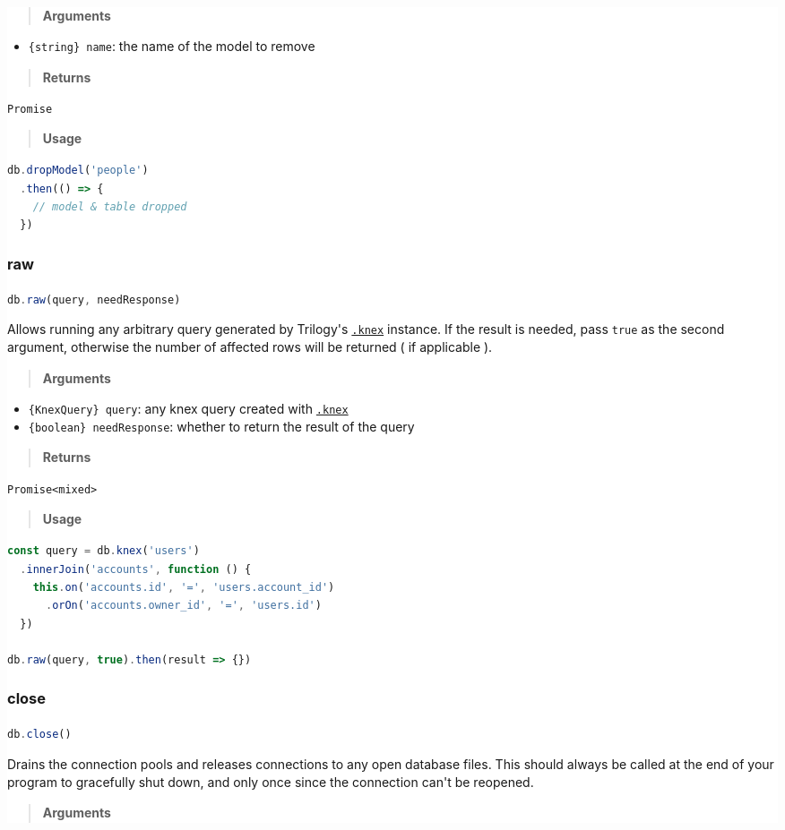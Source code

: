 > **Arguments**

  - `{string} name`: the name of the model to remove

> **Returns**

`Promise`

> **Usage**

```js
db.dropModel('people')
  .then(() => {
    // model & table dropped
  })
```

### raw
```js
db.raw(query, needResponse)
```

Allows running any arbitrary query generated by Trilogy's [`.knex`](/api#knex)
instance. If the result is needed, pass `true` as the second argument, otherwise
the number of affected rows will be returned ( if applicable ).

> **Arguments**

  - `{KnexQuery} query`: any knex query created with [`.knex`](/api#knex)
  - `{boolean} needResponse`: whether to return the result of the query

> **Returns**

`Promise<mixed>`

> **Usage**

```js
const query = db.knex('users')
  .innerJoin('accounts', function () {
    this.on('accounts.id', '=', 'users.account_id')
      .orOn('accounts.owner_id', '=', 'users.id')
  })

db.raw(query, true).then(result => {})
```

### close
```js
db.close()
```

Drains the connection pools and releases connections to any open
database files. This should always be called at the end of your
program to gracefully shut down, and only once since the connection
can't be reopened.

> **Arguments**

